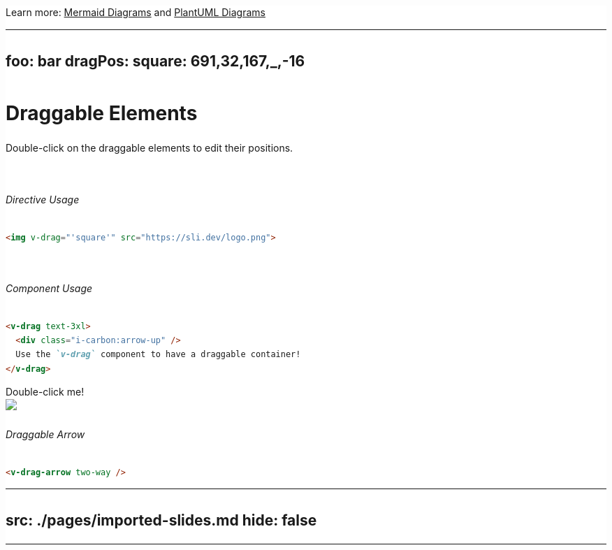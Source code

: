</div>

Learn more: [Mermaid Diagrams](https://sli.dev/features/mermaid) and [PlantUML Diagrams](https://sli.dev/features/plantuml)

---
foo: bar
dragPos:
  square: 691,32,167,_,-16
---

# Draggable Elements

Double-click on the draggable elements to edit their positions.

<br>

###### Directive Usage

```md
<img v-drag="'square'" src="https://sli.dev/logo.png">
```

<br>

###### Component Usage

```md
<v-drag text-3xl>
  <div class="i-carbon:arrow-up" />
  Use the `v-drag` component to have a draggable container!
</v-drag>
```

<v-drag pos="662,197,261,_,-15">
  <div text-center text-3xl border border-main rounded>
    Double-click me!
  </div>
</v-drag>

<img v-drag="'square'" src="https://sli.dev/logo.png">

###### Draggable Arrow

```md
<v-drag-arrow two-way />
```

<v-drag-arrow pos="67,452,253,46" two-way op70 />

---
src: ./pages/imported-slides.md
hide: false
---

---
